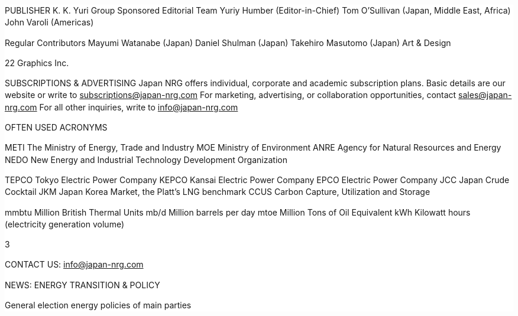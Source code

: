

PUBLISHER
K. K. Yuri Group                                        Sponsored
Editorial Team
Yuriy Humber   (Editor-in-Chief)
Tom O’Sullivan (Japan, Middle East, Africa)
John Varoli    (Americas)

Regular Contributors
Mayumi Watanabe (Japan)
Daniel Shulman (Japan)
Takehiro Masutomo (Japan)
Art & Design

22 Graphics Inc.


SUBSCRIPTIONS & ADVERTISING
Japan NRG offers individual, corporate and academic subscription plans. Basic details are our website or
write to subscriptions@japan-nrg.com
For marketing, advertising, or collaboration opportunities, contact sales@japan-nrg.com
For all other inquiries, write to info@japan-nrg.com



OFTEN USED ACRONYMS


METI        The Ministry of Energy, Trade and Industry
MOE         Ministry of Environment
ANRE        Agency for Natural Resources and Energy
NEDO        New Energy and Industrial Technology Development Organization

TEPCO       Tokyo Electric Power Company
KEPCO       Kansai Electric Power Company
EPCO        Electric Power Company
JCC         Japan Crude Cocktail
JKM         Japan Korea Market, the Platt’s LNG benchmark
CCUS        Carbon Capture, Utilization and Storage

mmbtu       Million British Thermal Units
mb/d        Million barrels per day
mtoe        Million Tons of Oil Equivalent
kWh         Kilowatt hours (electricity generation volume)






3


CONTACT  US: info@japan-nrg.com

NEWS:     ENERGY       TRANSITION         &  POLICY


General election energy policies of main parties
